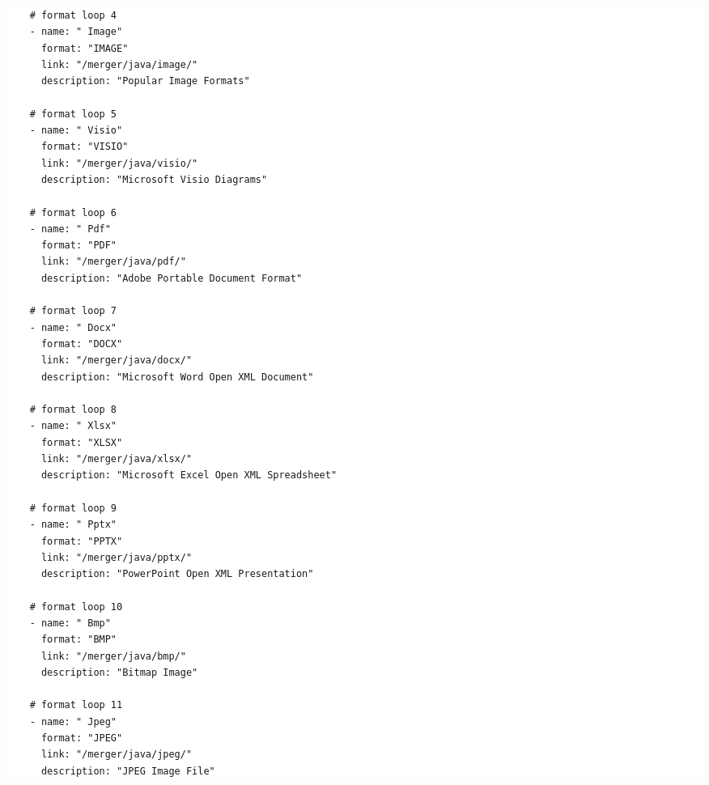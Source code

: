         # format loop 4
        - name: " Image"
          format: "IMAGE"
          link: "/merger/java/image/"
          description: "Popular Image Formats"

        # format loop 5
        - name: " Visio"
          format: "VISIO"
          link: "/merger/java/visio/"
          description: "Microsoft Visio Diagrams"
          
        # format loop 6
        - name: " Pdf"
          format: "PDF"
          link: "/merger/java/pdf/"
          description: "Adobe Portable Document Format"

        # format loop 7
        - name: " Docx"
          format: "DOCX"
          link: "/merger/java/docx/"
          description: "Microsoft Word Open XML Document"

        # format loop 8
        - name: " Xlsx"
          format: "XLSX"
          link: "/merger/java/xlsx/"
          description: "Microsoft Excel Open XML Spreadsheet"

        # format loop 9
        - name: " Pptx"
          format: "PPTX"
          link: "/merger/java/pptx/"
          description: "PowerPoint Open XML Presentation"

        # format loop 10
        - name: " Bmp"
          format: "BMP"
          link: "/merger/java/bmp/"
          description: "Bitmap Image"

        # format loop 11
        - name: " Jpeg"
          format: "JPEG"
          link: "/merger/java/jpeg/"
          description: "JPEG Image File"
